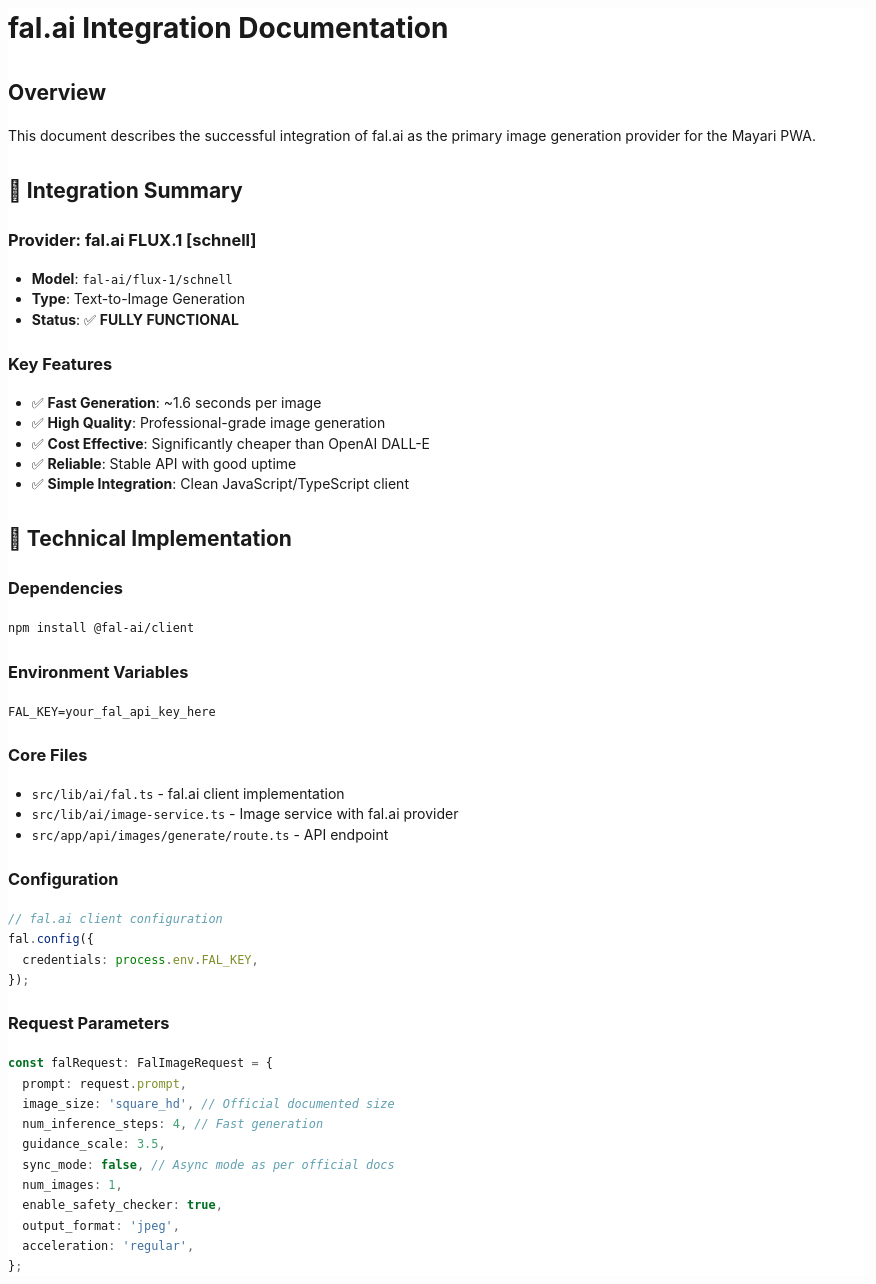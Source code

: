 # fal.ai Integration Documentation

## Overview

This document describes the successful integration of fal.ai as the primary image generation provider for the Mayari PWA.

## 🎯 **Integration Summary**

### **Provider**: fal.ai FLUX.1 [schnell]
- **Model**: `fal-ai/flux-1/schnell`
- **Type**: Text-to-Image Generation
- **Status**: ✅ **FULLY FUNCTIONAL**

### **Key Features**
- ✅ **Fast Generation**: ~1.6 seconds per image
- ✅ **High Quality**: Professional-grade image generation
- ✅ **Cost Effective**: Significantly cheaper than OpenAI DALL-E
- ✅ **Reliable**: Stable API with good uptime
- ✅ **Simple Integration**: Clean JavaScript/TypeScript client

## 🔧 **Technical Implementation**

### **Dependencies**
```bash
npm install @fal-ai/client
```

### **Environment Variables**
```env
FAL_KEY=your_fal_api_key_here
```

### **Core Files**
- `src/lib/ai/fal.ts` - fal.ai client implementation
- `src/lib/ai/image-service.ts` - Image service with fal.ai provider
- `src/app/api/images/generate/route.ts` - API endpoint

### **Configuration**
```typescript
// fal.ai client configuration
fal.config({
  credentials: process.env.FAL_KEY,
});
```

### **Request Parameters**
```typescript
const falRequest: FalImageRequest = {
  prompt: request.prompt,
  image_size: 'square_hd', // Official documented size
  num_inference_steps: 4, // Fast generation
  guidance_scale: 3.5,
  sync_mode: false, // Async mode as per official docs
  num_images: 1,
  enable_safety_checker: true,
  output_format: 'jpeg',
  acceleration: 'regular',
};
```

